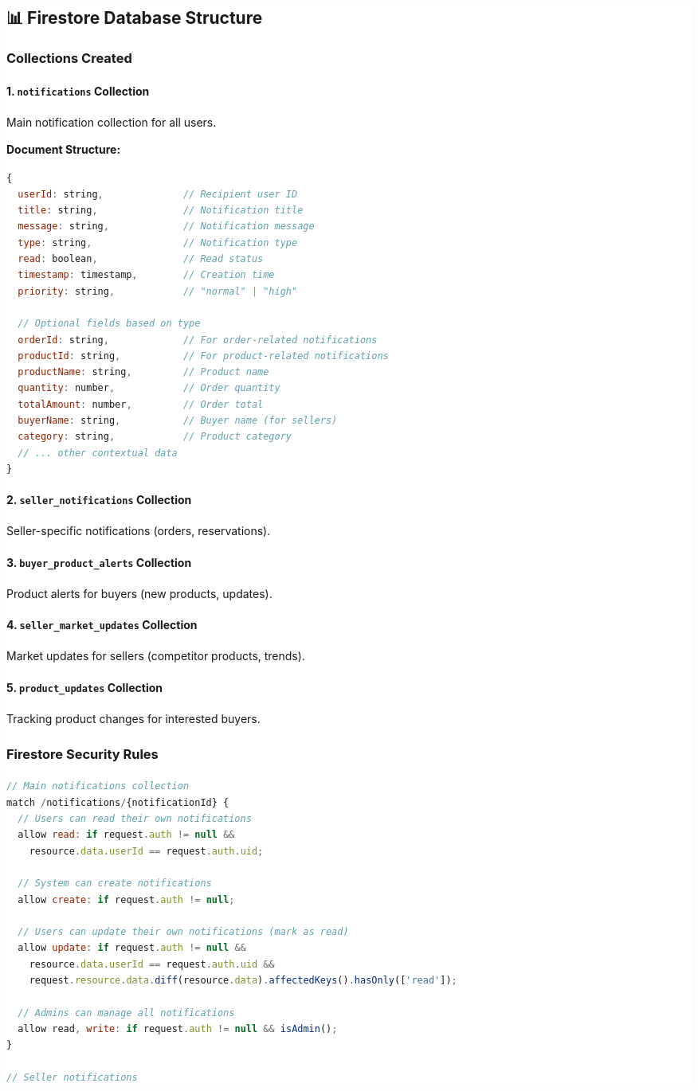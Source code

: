 ## 📊 Firestore Database Structure

### Collections Created

#### 1. `notifications` Collection
Main notification collection for all users.

**Document Structure:**
```javascript
{
  userId: string,              // Recipient user ID
  title: string,               // Notification title
  message: string,             // Notification message
  type: string,                // Notification type
  read: boolean,               // Read status
  timestamp: timestamp,        // Creation time
  priority: string,            // "normal" | "high"
  
  // Optional fields based on type
  orderId: string,             // For order-related notifications
  productId: string,           // For product-related notifications
  productName: string,         // Product name
  quantity: number,            // Order quantity
  totalAmount: number,         // Order total
  buyerName: string,           // Buyer name (for sellers)
  category: string,            // Product category
  // ... other contextual data
}
```

#### 2. `seller_notifications` Collection
Seller-specific notifications (orders, reservations).

#### 3. `buyer_product_alerts` Collection
Product alerts for buyers (new products, updates).

#### 4. `seller_market_updates` Collection
Market updates for sellers (competitor products, trends).

#### 5. `product_updates` Collection
Tracking product changes for interested buyers.

### Firestore Security Rules

```javascript
// Main notifications collection
match /notifications/{notificationId} {
  // Users can read their own notifications
  allow read: if request.auth != null && 
    resource.data.userId == request.auth.uid;
    
  // System can create notifications
  allow create: if request.auth != null;
     
  // Users can update their own notifications (mark as read)
  allow update: if request.auth != null && 
    resource.data.userId == request.auth.uid &&
    request.resource.data.diff(resource.data).affectedKeys().hasOnly(['read']);
     
  // Admins can manage all notifications
  allow read, write: if request.auth != null && isAdmin();
}

// Seller notifications
```